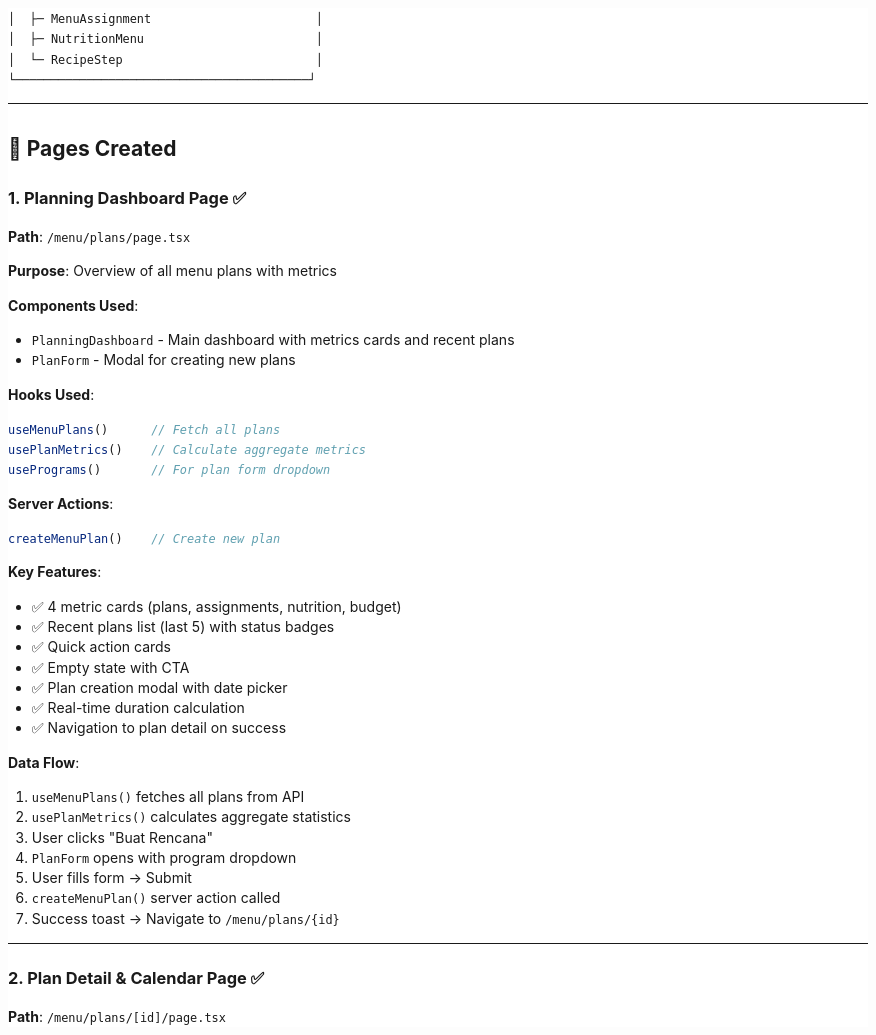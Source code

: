 ```
│  ├─ MenuAssignment                       │
│  ├─ NutritionMenu                        │
│  └─ RecipeStep                           │
└─────────────────────────────────────────┘
```

---

## 📝 Pages Created

### 1. Planning Dashboard Page ✅
**Path**: `/menu/plans/page.tsx`

**Purpose**: Overview of all menu plans with metrics

**Components Used**:
- `PlanningDashboard` - Main dashboard with metrics cards and recent plans
- `PlanForm` - Modal for creating new plans

**Hooks Used**:
```typescript
useMenuPlans()      // Fetch all plans
usePlanMetrics()    // Calculate aggregate metrics
usePrograms()       // For plan form dropdown
```

**Server Actions**:
```typescript
createMenuPlan()    // Create new plan
```

**Key Features**:
- ✅ 4 metric cards (plans, assignments, nutrition, budget)
- ✅ Recent plans list (last 5) with status badges
- ✅ Quick action cards
- ✅ Empty state with CTA
- ✅ Plan creation modal with date picker
- ✅ Real-time duration calculation
- ✅ Navigation to plan detail on success

**Data Flow**:
1. `useMenuPlans()` fetches all plans from API
2. `usePlanMetrics()` calculates aggregate statistics
3. User clicks "Buat Rencana"
4. `PlanForm` opens with program dropdown
5. User fills form → Submit
6. `createMenuPlan()` server action called
7. Success toast → Navigate to `/menu/plans/{id}`

---

### 2. Plan Detail & Calendar Page ✅
**Path**: `/menu/plans/[id]/page.tsx`
